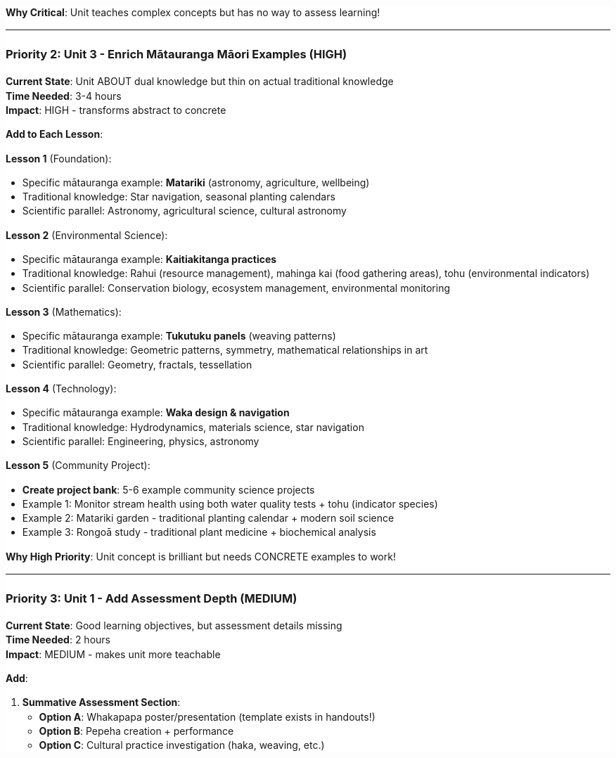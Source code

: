 **Why Critical**: Unit teaches complex concepts but has no way to assess learning!

---

### Priority 2: Unit 3 - Enrich Mātauranga Māori Examples (HIGH)

**Current State**: Unit ABOUT dual knowledge but thin on actual traditional knowledge  
**Time Needed**: 3-4 hours  
**Impact**: HIGH - transforms abstract to concrete

**Add to Each Lesson**:

**Lesson 1** (Foundation):
- Specific mātauranga example: **Matariki** (astronomy, agriculture, wellbeing)
- Traditional knowledge: Star navigation, seasonal planting calendars
- Scientific parallel: Astronomy, agricultural science, cultural astronomy

**Lesson 2** (Environmental Science):
- Specific mātauranga example: **Kaitiakitanga practices**
- Traditional knowledge: Rahui (resource management), mahinga kai (food gathering areas), tohu (environmental indicators)
- Scientific parallel: Conservation biology, ecosystem management, environmental monitoring

**Lesson 3** (Mathematics):
- Specific mātauranga example: **Tukutuku panels** (weaving patterns)
- Traditional knowledge: Geometric patterns, symmetry, mathematical relationships in art
- Scientific parallel: Geometry, fractals, tessellation

**Lesson 4** (Technology):
- Specific mātauranga example: **Waka design & navigation**
- Traditional knowledge: Hydrodynamics, materials science, star navigation
- Scientific parallel: Engineering, physics, astronomy

**Lesson 5** (Community Project):
- **Create project bank**: 5-6 example community science projects
- Example 1: Monitor stream health using both water quality tests + tohu (indicator species)
- Example 2: Matariki garden - traditional planting calendar + modern soil science
- Example 3: Rongoā study - traditional plant medicine + biochemical analysis

**Why High Priority**: Unit concept is brilliant but needs CONCRETE examples to work!

---

### Priority 3: Unit 1 - Add Assessment Depth (MEDIUM)

**Current State**: Good learning objectives, but assessment details missing  
**Time Needed**: 2 hours  
**Impact**: MEDIUM - makes unit more teachable

**Add**:
1. **Summative Assessment Section**:
   - **Option A**: Whakapapa poster/presentation (template exists in handouts!)
   - **Option B**: Pepeha creation + performance
   - **Option C**: Cultural practice investigation (haka, weaving, etc.)
   